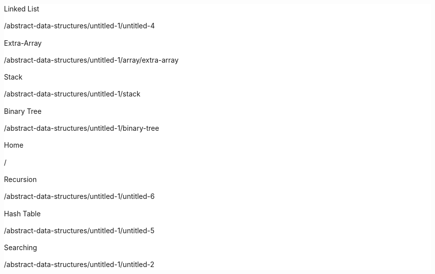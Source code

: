 <a href="untitled-4.html" class="reset-3c756112--card-6570f064--whiteCard-fff091a4--card-5e635eb5--S400Vertical-a18add7e"></a>

<span class="text-4505230f--UIH400-4e41e82a--textContentFamily-49a318e1">Linked List</span>

<span class="text-4505230f--TextH200-a3425406--textContentFamily-49a318e1">/abstract-data-structures/untitled-1/untitled-4</span>

<a href="array/extra-array.html" class="reset-3c756112--card-6570f064--whiteCard-fff091a4--card-5e635eb5--S400Vertical-a18add7e"></a>

<span class="text-4505230f--UIH400-4e41e82a--textContentFamily-49a318e1">Extra-Array</span>

<span class="text-4505230f--TextH200-a3425406--textContentFamily-49a318e1">/abstract-data-structures/untitled-1/array/extra-array</span>

<a href="stack.html" class="reset-3c756112--card-6570f064--whiteCard-fff091a4--card-5e635eb5--S400Vertical-a18add7e"></a>

<span class="text-4505230f--UIH400-4e41e82a--textContentFamily-49a318e1">Stack</span>

<span class="text-4505230f--TextH200-a3425406--textContentFamily-49a318e1">/abstract-data-structures/untitled-1/stack</span>

<a href="binary-tree.html" class="reset-3c756112--card-6570f064--whiteCard-fff091a4--card-5e635eb5--S400Vertical-a18add7e"></a>

<span class="text-4505230f--UIH400-4e41e82a--textContentFamily-49a318e1">Binary Tree</span>

<span class="text-4505230f--TextH200-a3425406--textContentFamily-49a318e1">/abstract-data-structures/untitled-1/binary-tree</span>

<a href="https://bryan-guner.gitbook.io/datastructures-in-pytho/" class="reset-3c756112--card-6570f064--whiteCard-fff091a4--card-5e635eb5--S400Vertical-a18add7e"></a>

<span class="text-4505230f--UIH400-4e41e82a--textContentFamily-49a318e1">Home</span>

<span class="text-4505230f--TextH200-a3425406--textContentFamily-49a318e1">/</span>

<a href="untitled-6.html" class="reset-3c756112--card-6570f064--whiteCard-fff091a4--card-5e635eb5--S400Vertical-a18add7e"></a>

<span class="text-4505230f--UIH400-4e41e82a--textContentFamily-49a318e1">Recursion</span>

<span class="text-4505230f--TextH200-a3425406--textContentFamily-49a318e1">/abstract-data-structures/untitled-1/untitled-6</span>

<a href="untitled-5.html" class="reset-3c756112--card-6570f064--whiteCard-fff091a4--card-5e635eb5--S400Vertical-a18add7e"></a>

<span class="text-4505230f--UIH400-4e41e82a--textContentFamily-49a318e1">Hash Table</span>

<span class="text-4505230f--TextH200-a3425406--textContentFamily-49a318e1">/abstract-data-structures/untitled-1/untitled-5</span>

<a href="untitled-2.html" class="reset-3c756112--card-6570f064--whiteCard-fff091a4--card-5e635eb5--S400Vertical-a18add7e"></a>

<span class="text-4505230f--UIH400-4e41e82a--textContentFamily-49a318e1">Searching</span>

<span class="text-4505230f--TextH200-a3425406--textContentFamily-49a318e1">/abstract-data-structures/untitled-1/untitled-2</span>
